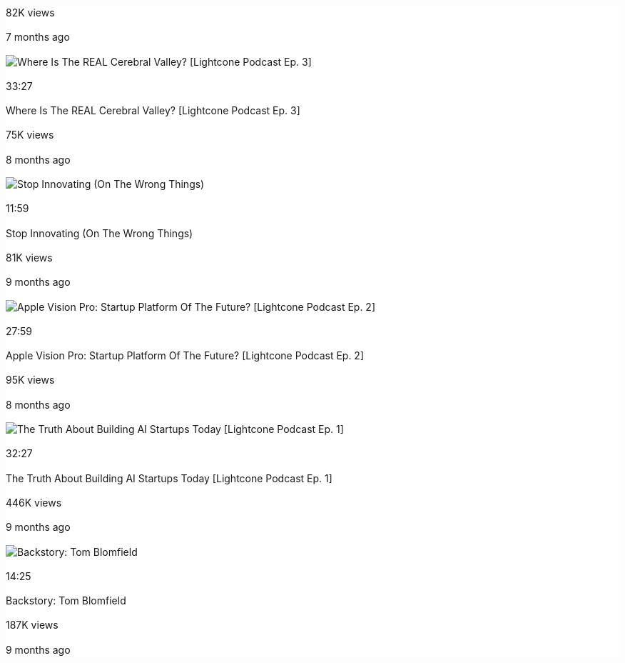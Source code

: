 82K views

7 months ago

![Where Is The REAL Cerebral Valley? \[Lightcone Podcast Ep.
3\]](https://img.youtube.com/vi/wA0qC9D4LA0/hqdefault.jpg)

33:27

Where Is The REAL Cerebral Valley? [Lightcone Podcast Ep. 3]

75K views

8 months ago

![Stop Innovating \(On The Wrong
Things\)](https://img.youtube.com/vi/FNwu440UxhU/hqdefault.jpg)

11:59

Stop Innovating (On The Wrong Things)

81K views

9 months ago

![Apple Vision Pro: Startup Platform Of The Future? \[Lightcone Podcast Ep.
2\]](https://img.youtube.com/vi/a_n4yOqlWbA/hqdefault.jpg)

27:59

Apple Vision Pro: Startup Platform Of The Future? [Lightcone Podcast Ep. 2]

95K views

8 months ago

![The Truth About Building AI Startups Today \[Lightcone Podcast Ep.
1\]](https://img.youtube.com/vi/TwDJhUJL-5o/hqdefault.jpg)

32:27

The Truth About Building AI Startups Today [Lightcone Podcast Ep. 1]

446K views

9 months ago

![Backstory: Tom
Blomfield](/media?key=user_uploads/thumbnails/7d8d9a6b-39d9-49bc-9003-3fa918536e7c&upload_type=article)

14:25

Backstory: Tom Blomfield

187K views

9 months ago
